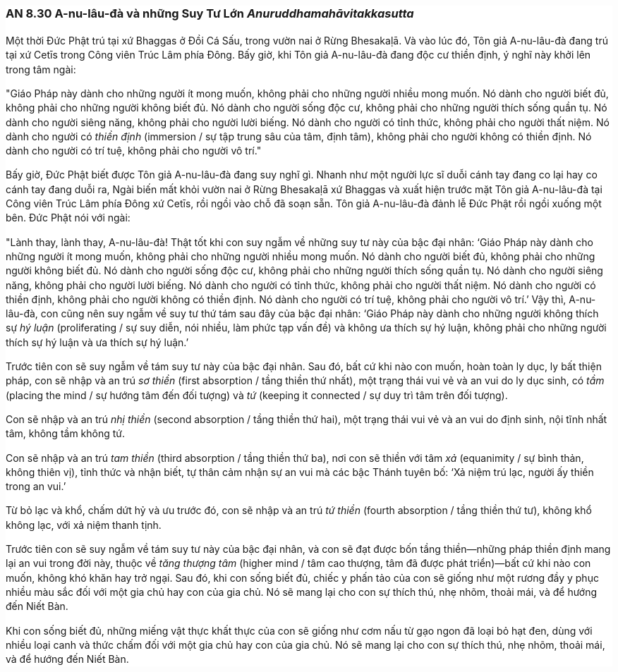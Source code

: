 
### AN 8.30 A-nu-lâu-đà và những Suy Tư Lớn *Anuruddhamahāvitakkasutta*

Một thời Đức Phật trú tại xứ Bhaggas ở Đồi Cá Sấu, trong vườn nai ở Rừng Bhesakaḷā. Và vào lúc đó, Tôn giả A-nu-lâu-đà đang trú tại xứ Cetīs trong Công viên Trúc Lâm phía Đông. Bấy giờ, khi Tôn giả A-nu-lâu-đà đang độc cư thiền định, ý nghĩ này khởi lên trong tâm ngài:

"Giáo Pháp này dành cho những người ít mong muốn, không phải cho những người nhiều mong muốn. Nó dành cho người biết đủ, không phải cho những người không biết đủ. Nó dành cho người sống độc cư, không phải cho những người thích sống quần tụ. Nó dành cho người siêng năng, không phải cho người lười biếng. Nó dành cho người có tỉnh thức, không phải cho người thất niệm. Nó dành cho người có *thiền định* (immersion / sự tập trung sâu của tâm, định tâm), không phải cho người không có thiền định. Nó dành cho người có trí tuệ, không phải cho người vô trí."

Bấy giờ, Đức Phật biết được Tôn giả A-nu-lâu-đà đang suy nghĩ gì. Nhanh như một người lực sĩ duỗi cánh tay đang co lại hay co cánh tay đang duỗi ra, Ngài biến mất khỏi vườn nai ở Rừng Bhesakaḷā xứ Bhaggas và xuất hiện trước mặt Tôn giả A-nu-lâu-đà tại Công viên Trúc Lâm phía Đông xứ Cetīs, rồi ngồi vào chỗ đã soạn sẵn. Tôn giả A-nu-lâu-đà đảnh lễ Đức Phật rồi ngồi xuống một bên. Đức Phật nói với ngài:

"Lành thay, lành thay, A-nu-lâu-đà! Thật tốt khi con suy ngẫm về những suy tư này của bậc đại nhân: ‘Giáo Pháp này dành cho những người ít mong muốn, không phải cho những người nhiều mong muốn. Nó dành cho người biết đủ, không phải cho những người không biết đủ. Nó dành cho người sống độc cư, không phải cho những người thích sống quần tụ. Nó dành cho người siêng năng, không phải cho người lười biếng. Nó dành cho người có tỉnh thức, không phải cho người thất niệm. Nó dành cho người có thiền định, không phải cho người không có thiền định. Nó dành cho người có trí tuệ, không phải cho người vô trí.’ Vậy thì, A-nu-lâu-đà, con cũng nên suy ngẫm về suy tư thứ tám sau đây của bậc đại nhân: ‘Giáo Pháp này dành cho những người không thích sự *hý luận* (proliferating / sự suy diễn, nói nhiều, làm phức tạp vấn đề) và không ưa thích sự hý luận, không phải cho những người thích sự hý luận và ưa thích sự hý luận.’

Trước tiên con sẽ suy ngẫm về tám suy tư này của bậc đại nhân. Sau đó, bất cứ khi nào con muốn, hoàn toàn ly dục, ly bất thiện pháp, con sẽ nhập và an trú *sơ thiền* (first absorption / tầng thiền thứ nhất), một trạng thái vui vẻ và an vui do ly dục sinh, có *tầm* (placing the mind / sự hướng tâm đến đối tượng) và *tứ* (keeping it connected / sự duy trì tâm trên đối tượng).

Con sẽ nhập và an trú *nhị thiền* (second absorption / tầng thiền thứ hai), một trạng thái vui vẻ và an vui do định sinh, nội tĩnh nhất tâm, không tầm không tứ.

Con sẽ nhập và an trú *tam thiền* (third absorption / tầng thiền thứ ba), nơi con sẽ thiền với tâm *xả* (equanimity / sự bình thản, không thiên vị), tỉnh thức và nhận biết, tự thân cảm nhận sự an vui mà các bậc Thánh tuyên bố: ‘Xả niệm trú lạc, người ấy thiền trong an vui.’

Từ bỏ lạc và khổ, chấm dứt hỷ và ưu trước đó, con sẽ nhập và an trú *tứ thiền* (fourth absorption / tầng thiền thứ tư), không khổ không lạc, với xả niệm thanh tịnh.

Trước tiên con sẽ suy ngẫm về tám suy tư này của bậc đại nhân, và con sẽ đạt được bốn tầng thiền—những pháp thiền định mang lại an vui trong đời này, thuộc về *tăng thượng tâm* (higher mind / tâm cao thượng, tâm đã được phát triển)—bất cứ khi nào con muốn, không khó khăn hay trở ngại. Sau đó, khi con sống biết đủ, chiếc y phấn tảo của con sẽ giống như một rương đầy y phục nhiều màu sắc đối với một gia chủ hay con của gia chủ. Nó sẽ mang lại cho con sự thích thú, nhẹ nhõm, thoải mái, và để hướng đến Niết Bàn.

Khi con sống biết đủ, những miếng vật thực khất thực của con sẽ giống như cơm nấu từ gạo ngon đã loại bỏ hạt đen, dùng với nhiều loại canh và thức chấm đối với một gia chủ hay con của gia chủ. Nó sẽ mang lại cho con sự thích thú, nhẹ nhõm, thoải mái, và để hướng đến Niết Bàn.
